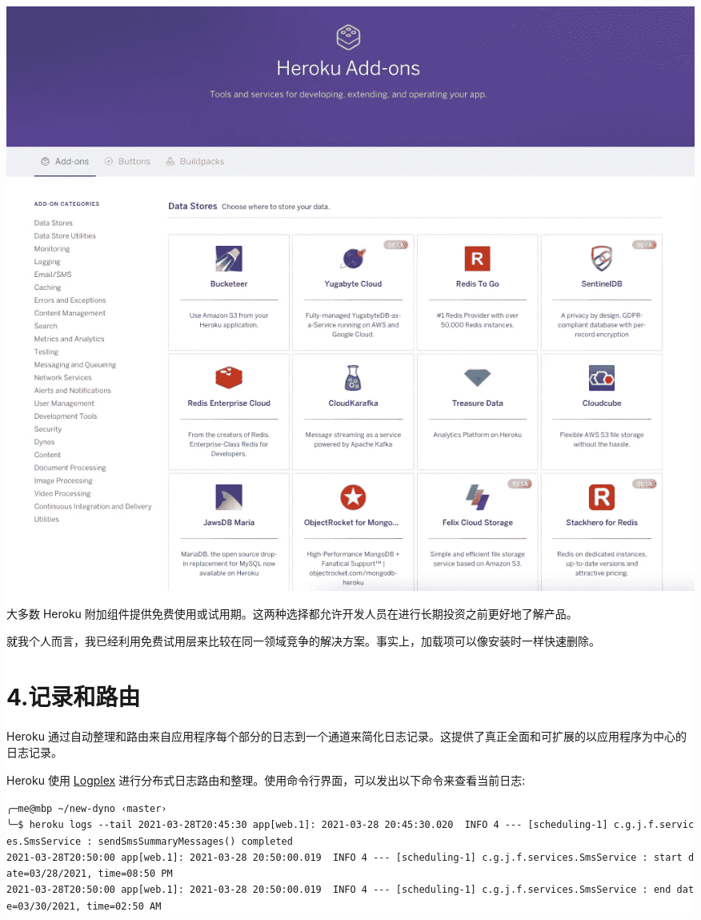 ![](img/2648055ce18fa93bd259d6bf30d90bfa.png)

大多数 Heroku 附加组件提供免费使用或试用期。这两种选择都允许开发人员在进行长期投资之前更好地了解产品。

就我个人而言，我已经利用免费试用层来比较在同一领域竞争的解决方案。事实上，加载项可以像安装时一样快速删除。

# 4.记录和路由

Heroku 通过自动整理和路由来自应用程序每个部分的日志到一个通道来简化日志记录。这提供了真正全面和可扩展的以应用程序为中心的日志记录。

Heroku 使用 [Logplex](https://devcenter.heroku.com/articles/logplex) 进行分布式日志路由和整理。使用命令行界面，可以发出以下命令来查看当前日志:

```
╭─me@mbp ~/new-dyno ‹master›
╰─$ heroku logs --tail 2021-03-28T20:45:30 app[web.1]: 2021-03-28 20:45:30.020  INFO 4 --- [scheduling-1] c.g.j.f.services.SmsService : sendSmsSummaryMessages() completed
2021-03-28T20:50:00 app[web.1]: 2021-03-28 20:50:00.019  INFO 4 --- [scheduling-1] c.g.j.f.services.SmsService : start date=03/28/2021, time=08:50 PM
2021-03-28T20:50:00 app[web.1]: 2021-03-28 20:50:00.019  INFO 4 --- [scheduling-1] c.g.j.f.services.SmsService : end date=03/30/2021, time=02:50 AM
```
